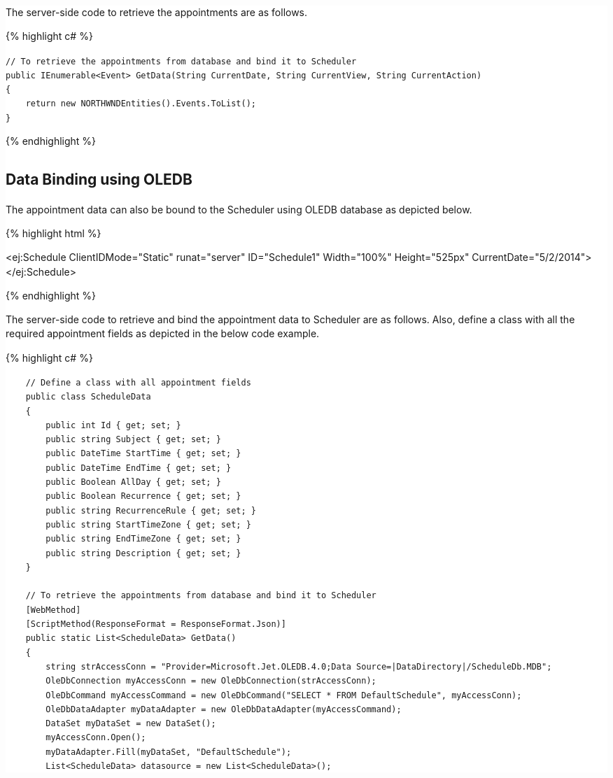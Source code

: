 The server-side code to retrieve the appointments are as follows.

{% highlight c# %}

    // To retrieve the appointments from database and bind it to Scheduler
    public IEnumerable<Event> GetData(String CurrentDate, String CurrentView, String CurrentAction)
    {
        return new NORTHWNDEntities().Events.ToList();
    }

{% endhighlight %}

## Data Binding using OLEDB

The appointment data can also be bound to the Scheduler using OLEDB database as depicted below.

{% highlight html %}


<ej:Schedule ClientIDMode="Static" runat="server" ID="Schedule1" Width="100%" Height="525px" CurrentDate="5/2/2014">
    <DataManager URL="Schedule.aspx/GetData" CrudURL="Schedule.aspx/CrudResult" InsertURL="Schedule.aspx/InsertData" UpdateURL="Schedule.aspx/UpdateData" RemoveURL="Schedule.aspx/RemoveData" Adaptor="UrlAdaptor"  />
    <AppointmentSettings Id="Id" Subject="Subject" AllDay="AllDay" StartTime="StartTime" EndTime="EndTime" Description="Description" Recurrence="Recurrence" RecurrenceRule="RecurrenceRule" StartTimeZone="StartTimeZone" EndTimeZone="EndTimeZone"/>
</ej:Schedule>

{% endhighlight %}

The server-side code to retrieve and bind the appointment data to Scheduler are as follows. Also, define a class with all the required appointment fields as depicted in the below code example.

{% highlight c# %}

        // Define a class with all appointment fields
        public class ScheduleData
        {
            public int Id { get; set; }
            public string Subject { get; set; }
            public DateTime StartTime { get; set; }
            public DateTime EndTime { get; set; }
            public Boolean AllDay { get; set; }
            public Boolean Recurrence { get; set; }
            public string RecurrenceRule { get; set; }
            public string StartTimeZone { get; set; }
            public string EndTimeZone { get; set; }
            public string Description { get; set; }
        }

        // To retrieve the appointments from database and bind it to Scheduler
        [WebMethod]
        [ScriptMethod(ResponseFormat = ResponseFormat.Json)]
        public static List<ScheduleData> GetData()
        {
            string strAccessConn = "Provider=Microsoft.Jet.OLEDB.4.0;Data Source=|DataDirectory|/ScheduleDb.MDB";
            OleDbConnection myAccessConn = new OleDbConnection(strAccessConn);
            OleDbCommand myAccessCommand = new OleDbCommand("SELECT * FROM DefaultSchedule", myAccessConn);
            OleDbDataAdapter myDataAdapter = new OleDbDataAdapter(myAccessCommand);
            DataSet myDataSet = new DataSet();            
            myAccessConn.Open();
            myDataAdapter.Fill(myDataSet, "DefaultSchedule");
            List<ScheduleData> datasource = new List<ScheduleData>();